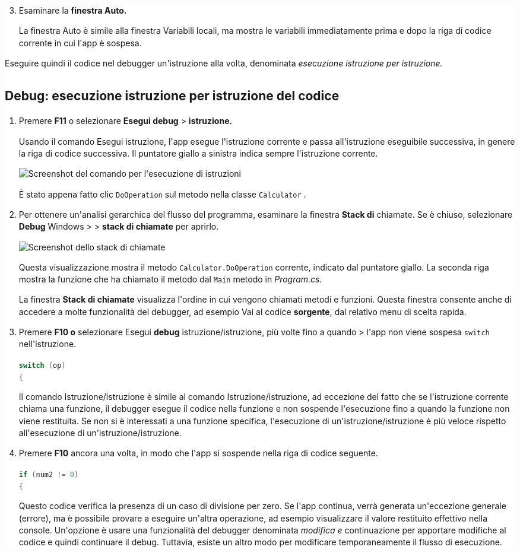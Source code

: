 3. Esaminare la **finestra Auto.**

   La finestra Auto è  simile alla finestra Variabili locali, ma mostra le variabili immediatamente prima e dopo la riga di codice corrente in cui l'app è sospesa.

Eseguire quindi il codice nel debugger un'istruzione alla volta, denominata *esecuzione istruzione per istruzione.*

## <a name="debug-step-through-code"></a>Debug: esecuzione istruzione per istruzione del codice

1. Premere **F11** o selezionare **Esegui debug**  >  **istruzione.**

   Usando il comando Esegui istruzione, l'app esegue l'istruzione corrente e passa all'istruzione eseguibile successiva, in genere la riga di codice successiva. Il puntatore giallo a sinistra indica sempre l'istruzione corrente.

   ![Screenshot del comando per l'esecuzione di istruzioni](media/vs-2019/calculator-2-debug-step-into.png)

   È stato appena fatto clic `DoOperation` sul metodo nella classe `Calculator` .

1. Per ottenere un'analisi gerarchica del flusso del programma, esaminare la finestra **Stack di** chiamate. Se è chiuso, selezionare **Debug** Windows  >    >  **stack di chiamate** per aprirlo.

   ![Screenshot dello stack di chiamate](media/vs-2019/calculator-2-debug-call-stack.png)

   Questa visualizzazione mostra il metodo `Calculator.DoOperation` corrente, indicato dal puntatore giallo. La seconda riga mostra la funzione che ha chiamato il metodo dal `Main` metodo in *Program.cs.*
   
   La finestra **Stack di chiamate** visualizza l'ordine in cui vengono chiamati metodi e funzioni. Questa finestra consente anche di accedere a molte funzionalità del debugger, ad esempio Vai al codice **sorgente**, dal relativo menu di scelta rapida.

1. Premere **F10 o** selezionare Esegui **debug** istruzione/istruzione, più volte fino a quando  >  l'app non viene sospesa `switch` nell'istruzione.

   ```csharp
   switch (op)
   {
   ```

   Il comando Istruzione/istruzione è simile al comando Istruzione/istruzione, ad eccezione del fatto che se l'istruzione corrente chiama una funzione, il debugger esegue il codice nella funzione e non sospende l'esecuzione fino a quando la funzione non viene restituita. Se non si è interessati a una funzione specifica, l'esecuzione di un'istruzione/istruzione è più veloce rispetto all'esecuzione di un'istruzione/istruzione.

1. Premere **F10** ancora una volta, in modo che l'app si sospende nella riga di codice seguente.

   ```csharp
   if (num2 != 0)
   {
   ```

   Questo codice verifica la presenza di un caso di divisione per zero. Se l'app continua, verrà generata un'eccezione generale (errore), ma è possibile provare a eseguire un'altra operazione, ad esempio visualizzare il valore restituito effettivo nella console. Un'opzione è usare una funzionalità del debugger denominata *modifica e* continuazione per apportare modifiche al codice e quindi continuare il debug. Tuttavia, esiste un altro modo per modificare temporaneamente il flusso di esecuzione.
